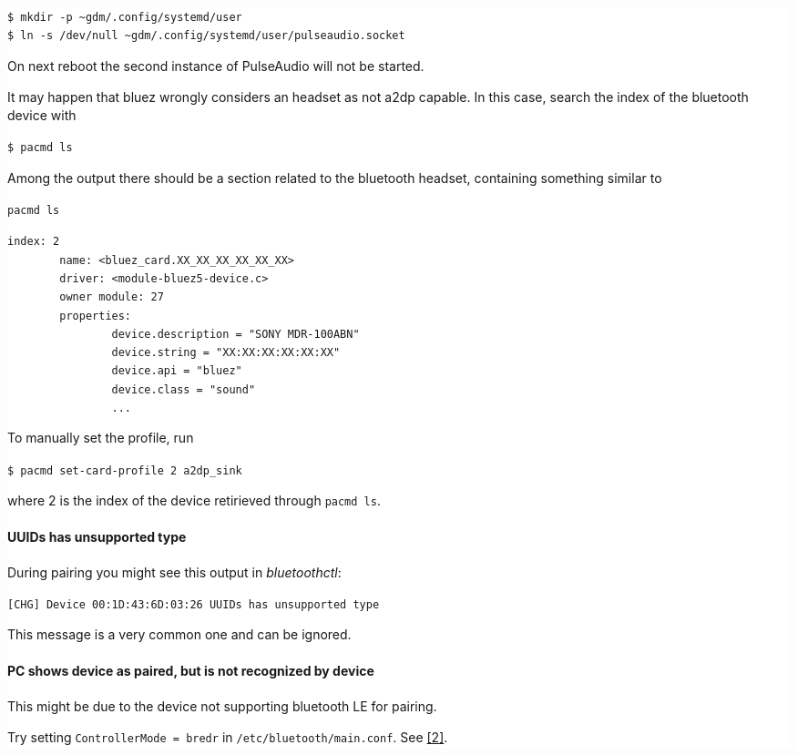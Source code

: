 ```
$ mkdir -p ~gdm/.config/systemd/user
$ ln -s /dev/null ~gdm/.config/systemd/user/pulseaudio.socket

```

On next reboot the second instance of PulseAudio will not be started.

It may happen that bluez wrongly considers an headset as not a2dp capable. In this case, search the index of the bluetooth device with

```
$ pacmd ls

```

Among the output there should be a section related to the bluetooth headset, containing something similar to

 `pacmd ls` 
```
index: 2
        name: <bluez_card.XX_XX_XX_XX_XX_XX>
        driver: <module-bluez5-device.c>
        owner module: 27
        properties:
                device.description = "SONY MDR-100ABN"
                device.string = "XX:XX:XX:XX:XX:XX"
                device.api = "bluez"
                device.class = "sound"
                ...
```

To manually set the profile, run

```
$ pacmd set-card-profile 2 a2dp_sink

```

where 2 is the index of the device retirieved through `pacmd ls`.

#### UUIDs has unsupported type

During pairing you might see this output in *bluetoothctl*:

```
[CHG] Device 00:1D:43:6D:03:26 UUIDs has unsupported type

```

This message is a very common one and can be ignored.

#### PC shows device as paired, but is not recognized by device

This might be due to the device not supporting bluetooth LE for pairing.

Try setting `ControllerMode = bredr` in `/etc/bluetooth/main.conf`. See [[2]](http://unix.stackexchange.com/questions/292189/pairing-bose-qc-35-over-bluetooth-on-fedora).
